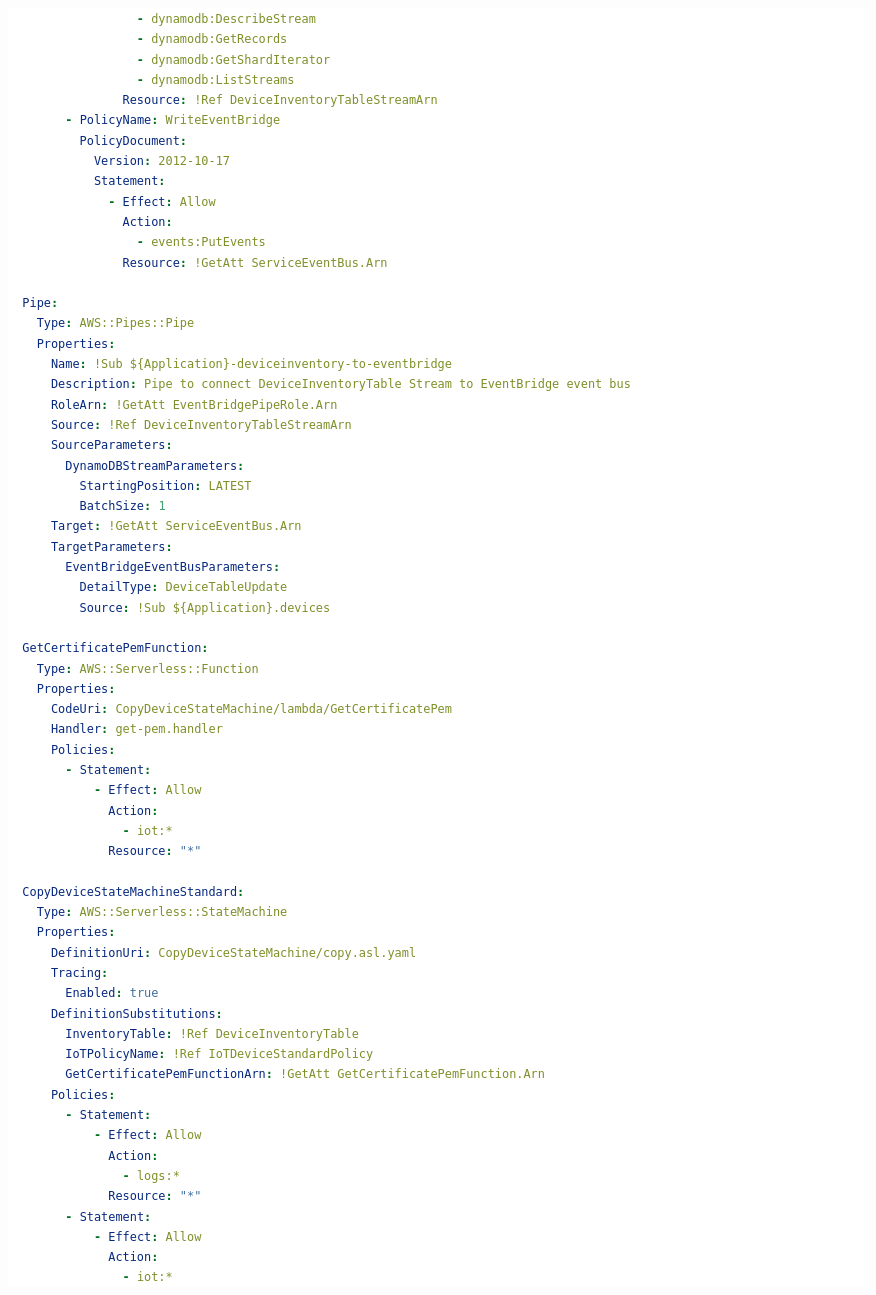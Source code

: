 ```yaml
                  - dynamodb:DescribeStream
                  - dynamodb:GetRecords
                  - dynamodb:GetShardIterator
                  - dynamodb:ListStreams
                Resource: !Ref DeviceInventoryTableStreamArn
        - PolicyName: WriteEventBridge
          PolicyDocument:
            Version: 2012-10-17
            Statement:
              - Effect: Allow
                Action:
                  - events:PutEvents
                Resource: !GetAtt ServiceEventBus.Arn

  Pipe:
    Type: AWS::Pipes::Pipe
    Properties:
      Name: !Sub ${Application}-deviceinventory-to-eventbridge
      Description: Pipe to connect DeviceInventoryTable Stream to EventBridge event bus
      RoleArn: !GetAtt EventBridgePipeRole.Arn
      Source: !Ref DeviceInventoryTableStreamArn
      SourceParameters:
        DynamoDBStreamParameters:
          StartingPosition: LATEST
          BatchSize: 1
      Target: !GetAtt ServiceEventBus.Arn
      TargetParameters:
        EventBridgeEventBusParameters:
          DetailType: DeviceTableUpdate
          Source: !Sub ${Application}.devices

  GetCertificatePemFunction:
    Type: AWS::Serverless::Function
    Properties:
      CodeUri: CopyDeviceStateMachine/lambda/GetCertificatePem
      Handler: get-pem.handler
      Policies:
        - Statement:
            - Effect: Allow
              Action:
                - iot:*
              Resource: "*"

  CopyDeviceStateMachineStandard:
    Type: AWS::Serverless::StateMachine
    Properties:
      DefinitionUri: CopyDeviceStateMachine/copy.asl.yaml
      Tracing:
        Enabled: true
      DefinitionSubstitutions:
        InventoryTable: !Ref DeviceInventoryTable
        IoTPolicyName: !Ref IoTDeviceStandardPolicy
        GetCertificatePemFunctionArn: !GetAtt GetCertificatePemFunction.Arn
      Policies:
        - Statement:
            - Effect: Allow
              Action:
                - logs:*
              Resource: "*"
        - Statement:
            - Effect: Allow
              Action:
                - iot:*
```